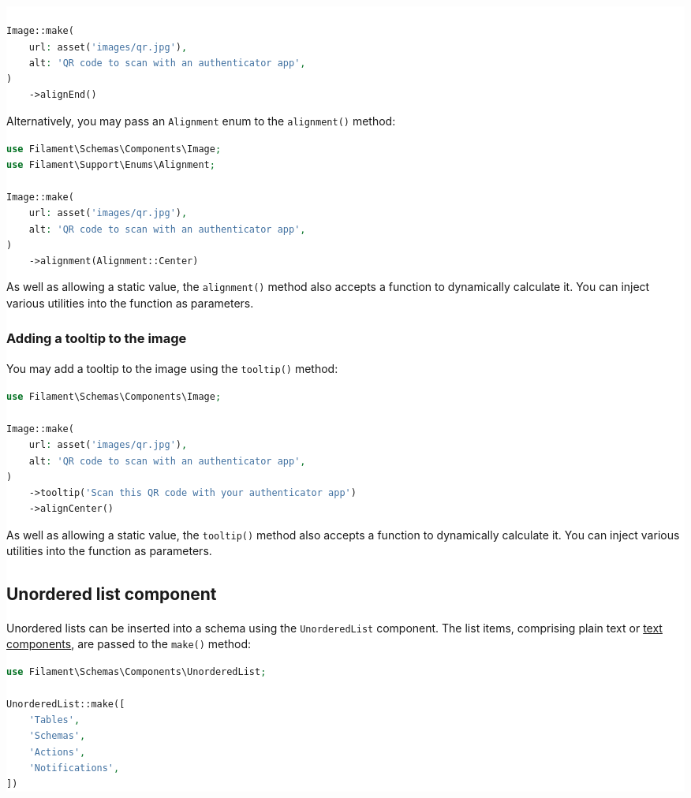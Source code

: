 ```php

Image::make(
    url: asset('images/qr.jpg'),
    alt: 'QR code to scan with an authenticator app',
)
    ->alignEnd()
```

Alternatively, you may pass an `Alignment` enum to the `alignment()` method:

```php
use Filament\Schemas\Components\Image;
use Filament\Support\Enums\Alignment;

Image::make(
    url: asset('images/qr.jpg'),
    alt: 'QR code to scan with an authenticator app',
)
    ->alignment(Alignment::Center)
```

<UtilityInjection set="schemaComponents" version="4.x">As well as allowing a static value, the `alignment()` method also accepts a function to dynamically calculate it. You can inject various utilities into the function as parameters.</UtilityInjection>

<AutoScreenshot name="primes/image/alignment" alt="Image with a custom alignment" version="4.x" />

### Adding a tooltip to the image

You may add a tooltip to the image using the `tooltip()` method:

```php
use Filament\Schemas\Components\Image;

Image::make(
    url: asset('images/qr.jpg'),
    alt: 'QR code to scan with an authenticator app',
)
    ->tooltip('Scan this QR code with your authenticator app')
    ->alignCenter()
```

<UtilityInjection set="schemaComponents" version="4.x">As well as allowing a static value, the `tooltip()` method also accepts a function to dynamically calculate it. You can inject various utilities into the function as parameters.</UtilityInjection>

<AutoScreenshot name="primes/image/tooltip" alt="Image with a tooltip" version="4.x" />

## Unordered list component

Unordered lists can be inserted into a schema using the `UnorderedList` component. The list items, comprising plain text or [text components](#text-component), are passed to the `make()` method:

```php
use Filament\Schemas\Components\UnorderedList;

UnorderedList::make([
    'Tables',
    'Schemas',
    'Actions',
    'Notifications',
])
```
